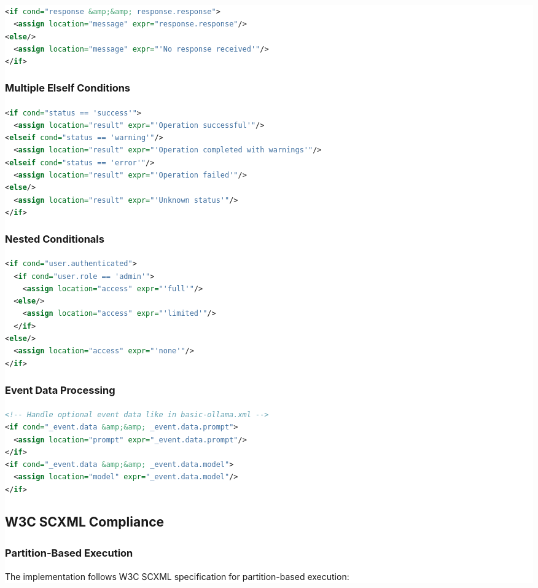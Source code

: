 ```xml
<if cond="response &amp;&amp; response.response">
  <assign location="message" expr="response.response"/>
<else/>
  <assign location="message" expr="'No response received'"/>
</if>
```

### Multiple ElseIf Conditions

```xml
<if cond="status == 'success'">
  <assign location="result" expr="'Operation successful'"/>
<elseif cond="status == 'warning'"/>
  <assign location="result" expr="'Operation completed with warnings'"/>
<elseif cond="status == 'error'"/>
  <assign location="result" expr="'Operation failed'"/>
<else/>
  <assign location="result" expr="'Unknown status'"/>
</if>
```

### Nested Conditionals

```xml
<if cond="user.authenticated">
  <if cond="user.role == 'admin'">
    <assign location="access" expr="'full'"/>
  <else/>
    <assign location="access" expr="'limited'"/>
  </if>
<else/>
  <assign location="access" expr="'none'"/>
</if>
```

### Event Data Processing

```xml
<!-- Handle optional event data like in basic-ollama.xml -->
<if cond="_event.data &amp;&amp; _event.data.prompt">
  <assign location="prompt" expr="_event.data.prompt"/>
</if>
<if cond="_event.data &amp;&amp; _event.data.model">
  <assign location="model" expr="_event.data.model"/>
</if>
```

## W3C SCXML Compliance

### Partition-Based Execution

The implementation follows W3C SCXML specification for partition-based execution:
